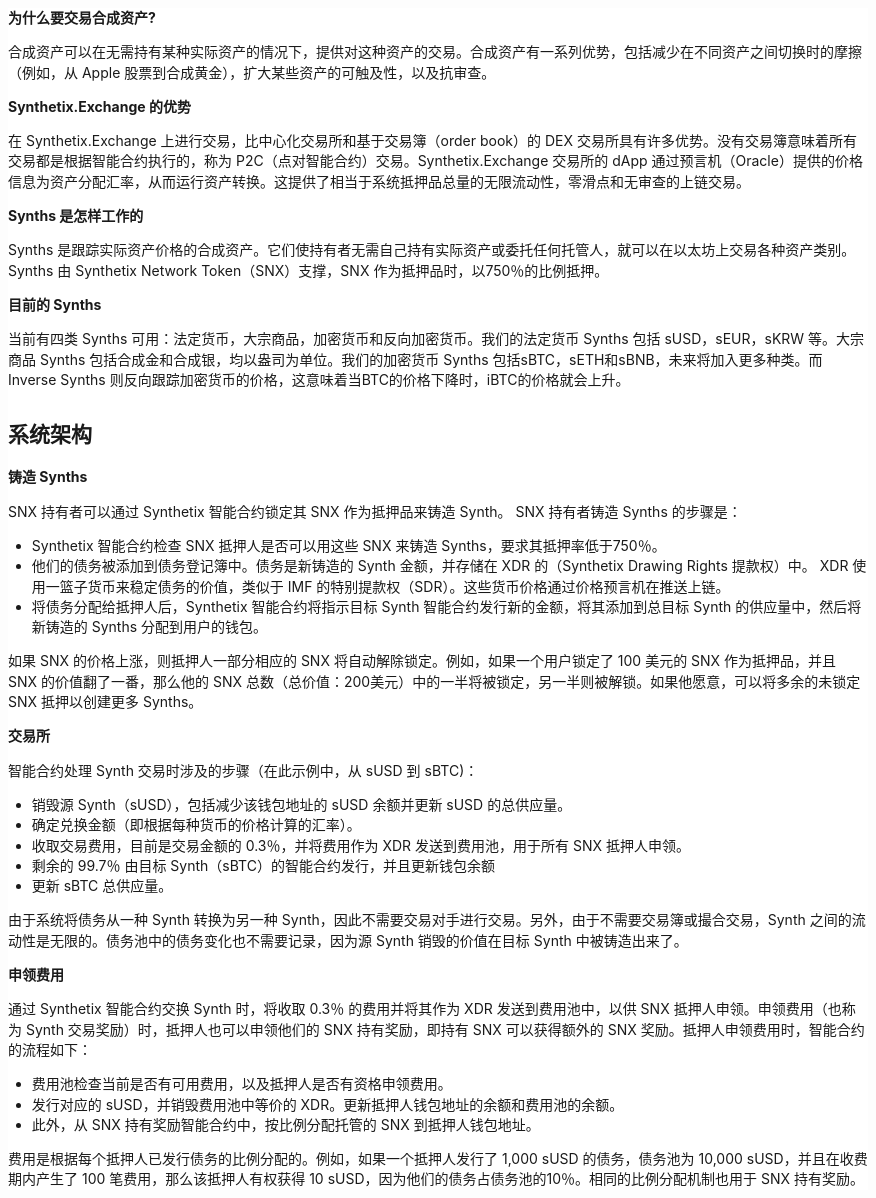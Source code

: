 **为什么要交易合成资产?**

合成资产可以在无需持有某种实际资产的情况下，提供对这种资产的交易。合成资产有一系列优势，包括减少在不同资产之间切换时的摩擦（例如，从 Apple 股票到合成黄金），扩大某些资产的可触及性，以及抗审查。

**Synthetix.Exchange 的优势**

在 Synthetix.Exchange 上进行交易，比中心化交易所和基于交易簿（order book）的 DEX 交易所具有许多优势。没有交易簿意味着所有交易都是根据智能合约执行的，称为 P2C（点对智能合约）交易。Synthetix.Exchange 交易所的 dApp 通过预言机（Oracle）提供的价格信息为资产分配汇率，从而运行资产转换。这提供了相当于系统抵押品总量的无限流动性，零滑点和无审查的上链交易。

**Synths 是怎样工作的**

Synths 是跟踪实际资产价格的合成资产。它们使持有者无需自己持有实际资产或委托任何托管人，就可以在以太坊上交易各种资产类别。Synths 由 Synthetix Network Token（SNX）支撑，SNX 作为抵押品时，以750％的比例抵押。

**目前的 Synths**

当前有四类 Synths 可用：法定货币，大宗商品，加密货币和反向加密货币。我们的法定货币 Synths 包括 sUSD，sEUR，sKRW 等。大宗商品 Synths 包括合成金和合成银，均以盎司为单位。我们的加密货币 Synths 包括sBTC，sETH和sBNB，未来将加入更多种类。而 Inverse Synths 则反向跟踪加密货币的价格，这意味着当BTC的价格下降时，iBTC的价格就会上升。

## 系统架构

**铸造 Synths**

SNX 持有者可以通过 Synthetix 智能合约锁定其 SNX 作为抵押品来铸造 Synth。 SNX 持有者铸造 Synths 的步骤是：

- Synthetix 智能合约检查 SNX 抵押人是否可以用这些 SNX 来铸造 Synths，要求其抵押率低于750％。
- 他们的债务被添加到债务登记簿中。债务是新铸造的 Synth 金额，并存储在 XDR 的（Synthetix Drawing Rights 提款权）中。 XDR 使用一篮子货币来稳定债务的价值，类似于 IMF 的特别提款权（SDR）。这些货币价格通过价格预言机在推送上链。
- 将债务分配给抵押人后，Synthetix 智能合约将指示目标 Synth 智能合约发行新的金额，将其添加到总目标 Synth 的供应量中，然后将新铸造的 Synths 分配到用户的钱包。

如果 SNX 的价格上涨，则抵押人一部分相应的 SNX 将自动解除锁定。例如，如果一个用户锁定了 100 美元的 SNX 作为抵押品，并且 SNX 的价值翻了一番，那么他的 SNX 总数（总价值：200美元）中的一半将被锁定，另一半则被解锁。如果他愿意，可以将多余的未锁定 SNX 抵押以创建更多 Synths。

**交易所**

智能合约处理 Synth 交易时涉及的步骤（在此示例中，从 sUSD 到 sBTC)：

- 销毁源 Synth（sUSD），包括减少该钱包地址的 sUSD 余额并更新 sUSD 的总供应量。
- 确定兑换金额（即根据每种货币的价格计算的汇率）。
- 收取交易费用，目前是交易金额的 0.3％，并将费用作为 XDR 发送到费用池，用于所有 SNX 抵押人申领。
- 剩余的 99.7％ 由目标 Synth（sBTC）的智能合约发行，并且更新钱包余额
- 更新 sBTC 总供应量。

由于系统将债务从一种 Synth 转换为另一种 Synth，因此不需要交易对手进行交易。另外，由于不需要交易簿或撮合交易，Synth 之间的流动性是无限的。债务池中的债务变化也不需要记录，因为源 Synth 销毁的价值在目标 Synth 中被铸造出来了。

**申领费用**

通过 Synthetix 智能合约交换 Synth 时，将收取 0.3％ 的费用并将其作为 XDR 发送到费用池中，以供 SNX 抵押人申领。申领费用（也称为 Synth 交易奖励）时，抵押人也可以申领他们的 SNX 持有奖励，即持有 SNX 可以获得额外的 SNX 奖励。抵押人申领费用时，智能合约的流程如下：

- 费用池检查当前是否有可用费用，以及抵押人是否有资格申领费用。
- 发行对应的 sUSD，并销毁费用池中等价的 XDR。更新抵押人钱包地址的余额和费用池的余额。
- 此外，从 SNX 持有奖励智能合约中，按比例分配托管的 SNX 到抵押人钱包地址。

费用是根据每个抵押人已发行债务的比例分配的。例如，如果一个抵押人发行了 1,000 sUSD 的债务，债务池为 10,000 sUSD，并且在收费期内产生了 100 笔费用，那么该抵押人有权获得 10 sUSD，因为他们的债务占债务池的10％。相同的比例分配机制也用于 SNX 持有奖励。
